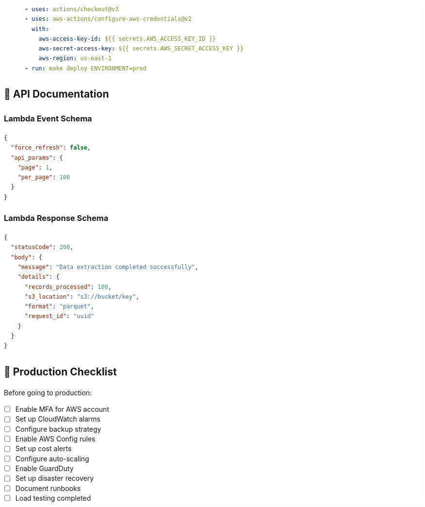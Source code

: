 ```yaml
      - uses: actions/checkout@v3
      - uses: aws-actions/configure-aws-credentials@v2
        with:
          aws-access-key-id: ${{ secrets.AWS_ACCESS_KEY_ID }}
          aws-secret-access-key: ${{ secrets.AWS_SECRET_ACCESS_KEY }}
          aws-region: us-east-1
      - run: make deploy ENVIRONMENT=prod
```

## 📝 API Documentation

### Lambda Event Schema

```json
{
  "force_refresh": false,
  "api_params": {
    "page": 1,
    "per_page": 100
  }
}
```

### Lambda Response Schema

```json
{
  "statusCode": 200,
  "body": {
    "message": "Data extraction completed successfully",
    "details": {
      "records_processed": 100,
      "s3_location": "s3://bucket/key",
      "format": "parquet",
      "request_id": "uuid"
    }
  }
}
```

## 🎯 Production Checklist

Before going to production:

- [ ] Enable MFA for AWS account
- [ ] Set up CloudWatch alarms
- [ ] Configure backup strategy
- [ ] Enable AWS Config rules
- [ ] Set up cost alerts
- [ ] Configure auto-scaling
- [ ] Enable GuardDuty
- [ ] Set up disaster recovery
- [ ] Document runbooks
- [ ] Load testing completed
